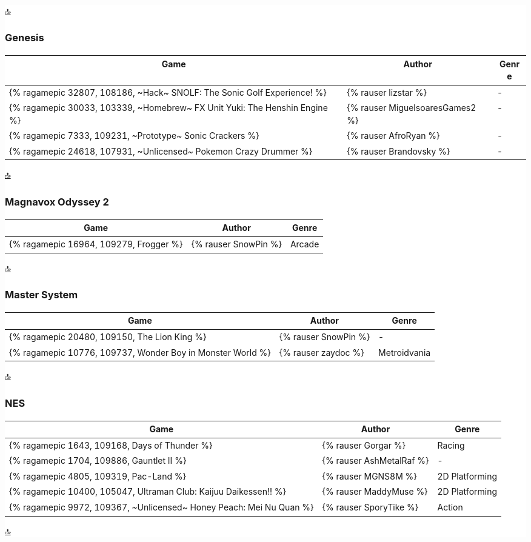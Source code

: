 <a href="#toc">:top:</a>


### Genesis


| Game                                                                       | Author                          | Genre |
| -------------------------------------------------------------------------- | ------------------------------- | ----- |
| {% ragamepic 32807, 108186, ~Hack~ SNOLF: The Sonic Golf Experience! %}    | {% rauser lizstar %}            | -     |
| {% ragamepic 30033, 103339, ~Homebrew~ FX Unit Yuki: The Henshin Engine %} | {% rauser MiguelsoaresGames2 %} | -     |
| {% ragamepic 7333, 109231, ~Prototype~ Sonic Crackers %}                   | {% rauser AfroRyan %}           | -     |
| {% ragamepic 24618, 107931, ~Unlicensed~ Pokemon Crazy Drummer %}          | {% rauser Brandovsky %}         | -     |

<a href="#toc">:top:</a>


### Magnavox Odyssey 2


| Game                                   | Author               | Genre  |
| -------------------------------------- | -------------------- | ------ |
| {% ragamepic 16964, 109279, Frogger %} | {% rauser SnowPin %} | Arcade |

<a href="#toc">:top:</a>


### Master System


| Game                                                       | Author               | Genre        |
| ---------------------------------------------------------- | -------------------- | ------------ |
| {% ragamepic 20480, 109150, The Lion King %}               | {% rauser SnowPin %} | -            |
| {% ragamepic 10776, 109737, Wonder Boy in Monster World %} | {% rauser zaydoc %}  | Metroidvania |

<a href="#toc">:top:</a>


### NES


| Game                                                                | Author                   | Genre          |
| ------------------------------------------------------------------- | ------------------------ | -------------- |
| {% ragamepic 1643, 109168, Days of Thunder %}                       | {% rauser Gorgar %}      | Racing         |
| {% ragamepic 1704, 109886, Gauntlet II %}                           | {% rauser AshMetalRaf %} | -              |
| {% ragamepic 4805, 109319, Pac-Land %}                              | {% rauser MGNS8M %}      | 2D Platforming |
| {% ragamepic 10400, 105047, Ultraman Club: Kaijuu Daikessen!! %}    | {% rauser MaddyMuse %}   | 2D Platforming |
| {% ragamepic 9972, 109367, ~Unlicensed~ Honey Peach: Mei Nu Quan %} | {% rauser SporyTike %}   | Action         |

<a href="#toc">:top:</a>
